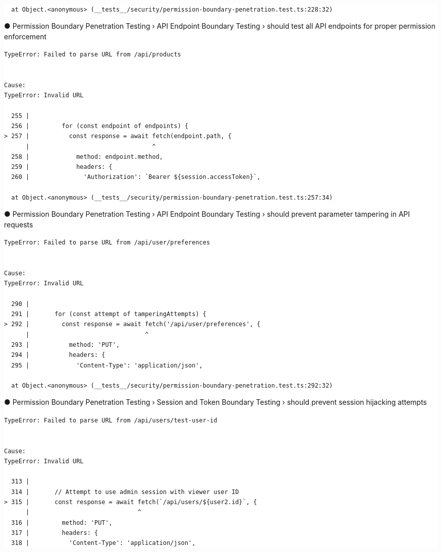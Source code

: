       at Object.<anonymous> (__tests__/security/permission-boundary-penetration.test.ts:228:32)

  ● Permission Boundary Penetration Testing › API Endpoint Boundary Testing › should test all API endpoints for proper permission enforcement

    TypeError: Failed to parse URL from /api/products


    Cause:
    TypeError: Invalid URL

      255 |
      256 |         for (const endpoint of endpoints) {
    > 257 |           const response = await fetch(endpoint.path, {
          |                                  ^
      258 |             method: endpoint.method,
      259 |             headers: {
      260 |               'Authorization': `Bearer ${session.accessToken}`,

      at Object.<anonymous> (__tests__/security/permission-boundary-penetration.test.ts:257:34)

  ● Permission Boundary Penetration Testing › API Endpoint Boundary Testing › should prevent parameter tampering in API requests

    TypeError: Failed to parse URL from /api/user/preferences


    Cause:
    TypeError: Invalid URL

      290 |
      291 |       for (const attempt of tamperingAttempts) {
    > 292 |         const response = await fetch('/api/user/preferences', {
          |                                ^
      293 |           method: 'PUT',
      294 |           headers: {
      295 |             'Content-Type': 'application/json',

      at Object.<anonymous> (__tests__/security/permission-boundary-penetration.test.ts:292:32)

  ● Permission Boundary Penetration Testing › Session and Token Boundary Testing › should prevent session hijacking attempts

    TypeError: Failed to parse URL from /api/users/test-user-id


    Cause:
    TypeError: Invalid URL

      313 |
      314 |       // Attempt to use admin session with viewer user ID
    > 315 |       const response = await fetch(`/api/users/${user2.id}`, {
          |                              ^
      316 |         method: 'PUT',
      317 |         headers: {
      318 |           'Content-Type': 'application/json',
